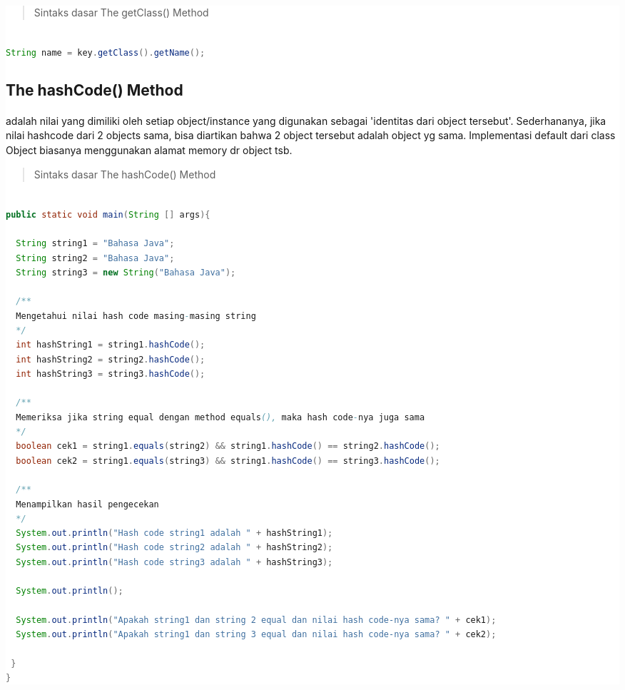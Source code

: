 > Sintaks dasar The getClass() Method

```java

String name = key.getClass().getName();

```

<h2>The hashCode() Method</h2>

adalah nilai yang dimiliki oleh setiap object/instance yang digunakan sebagai 'identitas dari object tersebut'. Sederhananya, jika nilai hashcode dari 2 objects sama, bisa diartikan bahwa 2 object tersebut adalah object yg sama. Implementasi default dari class Object biasanya menggunakan alamat memory dr object tsb.

> Sintaks dasar The hashCode() Method

```java

public static void main(String [] args){
  
  String string1 = "Bahasa Java";
  String string2 = "Bahasa Java";
  String string3 = new String("Bahasa Java");
  
  /**
  Mengetahui nilai hash code masing-masing string
  */
  int hashString1 = string1.hashCode();
  int hashString2 = string2.hashCode();
  int hashString3 = string3.hashCode();
  
  /**
  Memeriksa jika string equal dengan method equals(), maka hash code-nya juga sama
  */ 
  boolean cek1 = string1.equals(string2) && string1.hashCode() == string2.hashCode();
  boolean cek2 = string1.equals(string3) && string1.hashCode() == string3.hashCode();
  
  /**
  Menampilkan hasil pengecekan
  */
  System.out.println("Hash code string1 adalah " + hashString1);
  System.out.println("Hash code string2 adalah " + hashString2);
  System.out.println("Hash code string3 adalah " + hashString3);
  
  System.out.println();
  
  System.out.println("Apakah string1 dan string 2 equal dan nilai hash code-nya sama? " + cek1);
  System.out.println("Apakah string1 dan string 3 equal dan nilai hash code-nya sama? " + cek2);
  
 }
}

```
